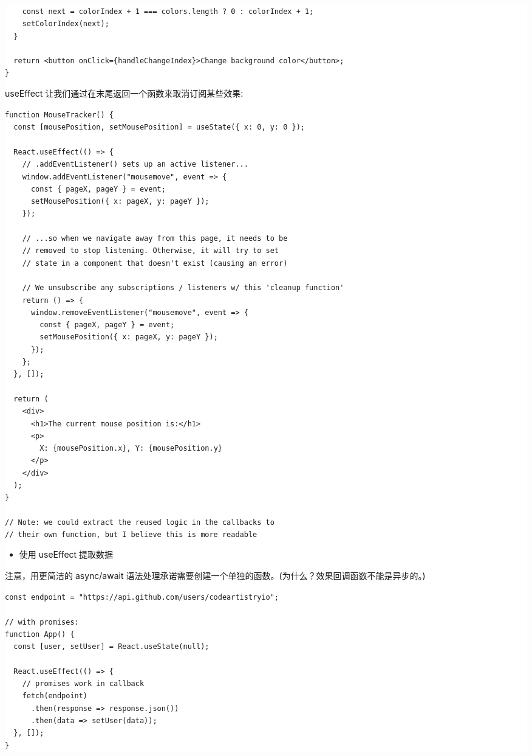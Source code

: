 ```
    const next = colorIndex + 1 === colors.length ? 0 : colorIndex + 1;
    setColorIndex(next);
  }

  return <button onClick={handleChangeIndex}>Change background color</button>;
} 
```

useEffect 让我们通过在末尾返回一个函数来取消订阅某些效果:

```
function MouseTracker() {
  const [mousePosition, setMousePosition] = useState({ x: 0, y: 0 });

  React.useEffect(() => {
    // .addEventListener() sets up an active listener...
    window.addEventListener("mousemove", event => {
      const { pageX, pageY } = event;
      setMousePosition({ x: pageX, y: pageY });
    });

    // ...so when we navigate away from this page, it needs to be
    // removed to stop listening. Otherwise, it will try to set
    // state in a component that doesn't exist (causing an error)

    // We unsubscribe any subscriptions / listeners w/ this 'cleanup function'
    return () => {
      window.removeEventListener("mousemove", event => {
        const { pageX, pageY } = event;
        setMousePosition({ x: pageX, y: pageY });
      });
    };
  }, []);

  return (
    <div>
      <h1>The current mouse position is:</h1>
      <p>
        X: {mousePosition.x}, Y: {mousePosition.y}
      </p>
    </div>
  );
}

// Note: we could extract the reused logic in the callbacks to
// their own function, but I believe this is more readable 
```

*   使用 useEffect 提取数据

注意，用更简洁的 async/await 语法处理承诺需要创建一个单独的函数。(为什么？效果回调函数不能是异步的。)

```
const endpoint = "https://api.github.com/users/codeartistryio";

// with promises:
function App() {
  const [user, setUser] = React.useState(null);

  React.useEffect(() => {
    // promises work in callback
    fetch(endpoint)
      .then(response => response.json())
      .then(data => setUser(data));
  }, []);
}
```